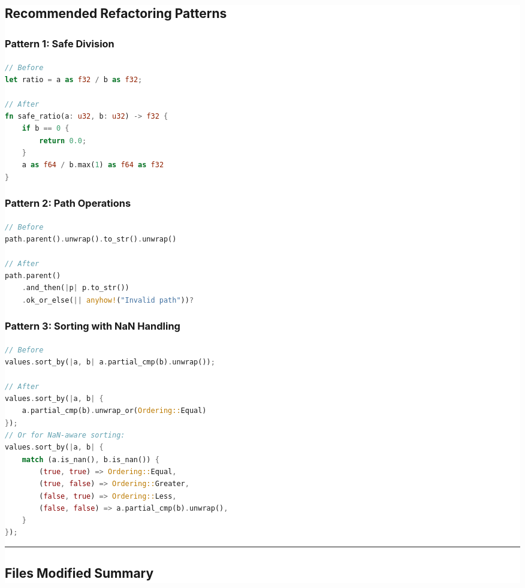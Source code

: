
## Recommended Refactoring Patterns

### Pattern 1: Safe Division
```rust
// Before
let ratio = a as f32 / b as f32;

// After
fn safe_ratio(a: u32, b: u32) -> f32 {
    if b == 0 {
        return 0.0;
    }
    a as f64 / b.max(1) as f64 as f32
}
```

### Pattern 2: Path Operations
```rust
// Before
path.parent().unwrap().to_str().unwrap()

// After
path.parent()
    .and_then(|p| p.to_str())
    .ok_or_else(|| anyhow!("Invalid path"))?
```

### Pattern 3: Sorting with NaN Handling
```rust
// Before
values.sort_by(|a, b| a.partial_cmp(b).unwrap());

// After
values.sort_by(|a, b| {
    a.partial_cmp(b).unwrap_or(Ordering::Equal)
});
// Or for NaN-aware sorting:
values.sort_by(|a, b| {
    match (a.is_nan(), b.is_nan()) {
        (true, true) => Ordering::Equal,
        (true, false) => Ordering::Greater,
        (false, true) => Ordering::Less,
        (false, false) => a.partial_cmp(b).unwrap(),
    }
});
```

---

## Files Modified Summary

